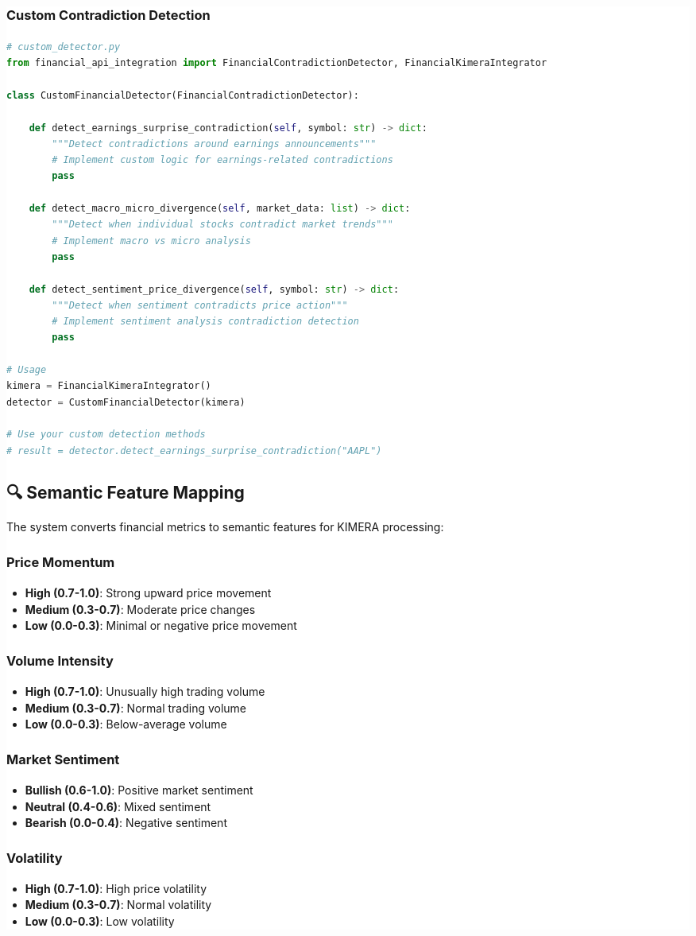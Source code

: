 ### Custom Contradiction Detection

```python
# custom_detector.py
from financial_api_integration import FinancialContradictionDetector, FinancialKimeraIntegrator

class CustomFinancialDetector(FinancialContradictionDetector):
    
    def detect_earnings_surprise_contradiction(self, symbol: str) -> dict:
        """Detect contradictions around earnings announcements"""
        # Implement custom logic for earnings-related contradictions
        pass
    
    def detect_macro_micro_divergence(self, market_data: list) -> dict:
        """Detect when individual stocks contradict market trends"""
        # Implement macro vs micro analysis
        pass
    
    def detect_sentiment_price_divergence(self, symbol: str) -> dict:
        """Detect when sentiment contradicts price action"""
        # Implement sentiment analysis contradiction detection
        pass

# Usage
kimera = FinancialKimeraIntegrator()
detector = CustomFinancialDetector(kimera)

# Use your custom detection methods
# result = detector.detect_earnings_surprise_contradiction("AAPL")
```

## 🔍 Semantic Feature Mapping

The system converts financial metrics to semantic features for KIMERA processing:

### Price Momentum
- **High (0.7-1.0)**: Strong upward price movement
- **Medium (0.3-0.7)**: Moderate price changes
- **Low (0.0-0.3)**: Minimal or negative price movement

### Volume Intensity
- **High (0.7-1.0)**: Unusually high trading volume
- **Medium (0.3-0.7)**: Normal trading volume
- **Low (0.0-0.3)**: Below-average volume

### Market Sentiment
- **Bullish (0.6-1.0)**: Positive market sentiment
- **Neutral (0.4-0.6)**: Mixed sentiment
- **Bearish (0.0-0.4)**: Negative sentiment

### Volatility
- **High (0.7-1.0)**: High price volatility
- **Medium (0.3-0.7)**: Normal volatility
- **Low (0.0-0.3)**: Low volatility
